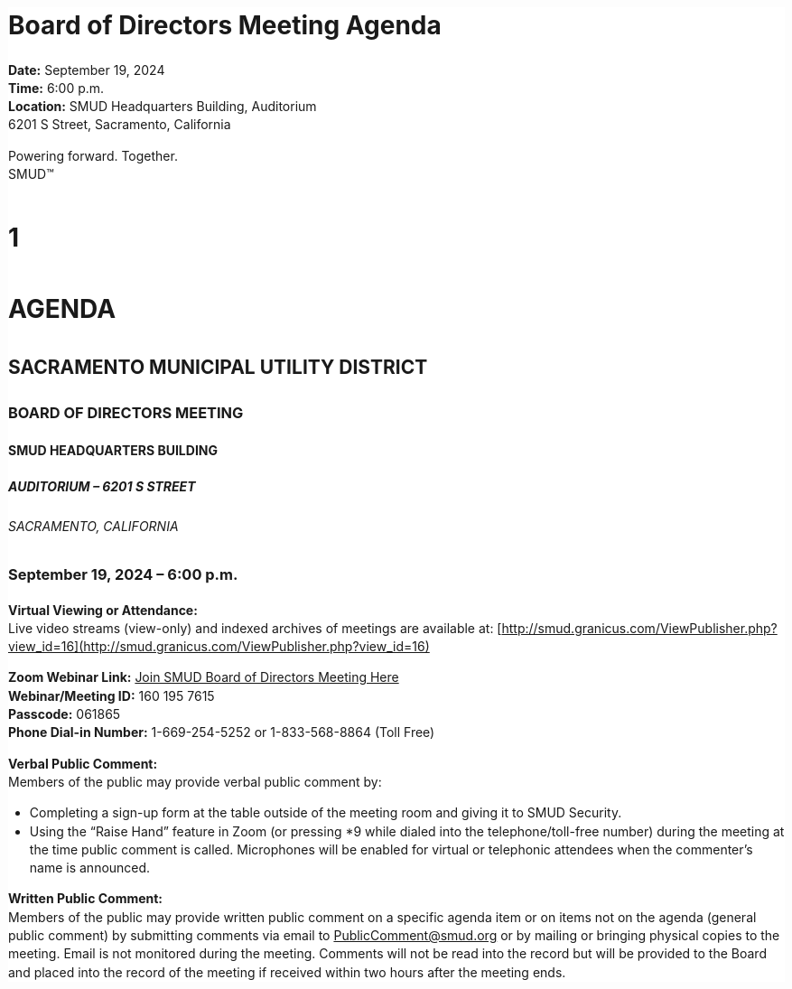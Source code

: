 
# Board of Directors Meeting Agenda

**Date:** September 19, 2024  
**Time:** 6:00 p.m.  
**Location:** SMUD Headquarters Building, Auditorium  
6201 S Street, Sacramento, California  

Powering forward. Together.  
SMUD™

# 1

# AGENDA

## SACRAMENTO MUNICIPAL UTILITY DISTRICT  
### BOARD OF DIRECTORS MEETING  
#### SMUD HEADQUARTERS BUILDING  
##### AUDITORIUM – 6201 S STREET  
###### SACRAMENTO, CALIFORNIA  

### September 19, 2024 – 6:00 p.m.

**Virtual Viewing or Attendance:**  
Live video streams (view-only) and indexed archives of meetings are available at: [http://smud.granicus.com/ViewPublisher.php?view_id=16](http://smud.granicus.com/ViewPublisher.php?view_id=16)

**Zoom Webinar Link:** [Join SMUD Board of Directors Meeting Here](http://smud.granicus.com/ViewPublisher.php?view_id=16)  
**Webinar/Meeting ID:** 160 195 7615  
**Passcode:** 061865  
**Phone Dial-in Number:** 1-669-254-5252 or 1-833-568-8864 (Toll Free)  

**Verbal Public Comment:**  
Members of the public may provide verbal public comment by:  
- Completing a sign-up form at the table outside of the meeting room and giving it to SMUD Security.  
- Using the “Raise Hand” feature in Zoom (or pressing *9 while dialed into the telephone/toll-free number) during the meeting at the time public comment is called. Microphones will be enabled for virtual or telephonic attendees when the commenter’s name is announced.  

**Written Public Comment:**  
Members of the public may provide written public comment on a specific agenda item or on items not on the agenda (general public comment) by submitting comments via email to [PublicComment@smud.org](mailto:PublicComment@smud.org) or by mailing or bringing physical copies to the meeting. Email is not monitored during the meeting. Comments will not be read into the record but will be provided to the Board and placed into the record of the meeting if received within two hours after the meeting ends.  
